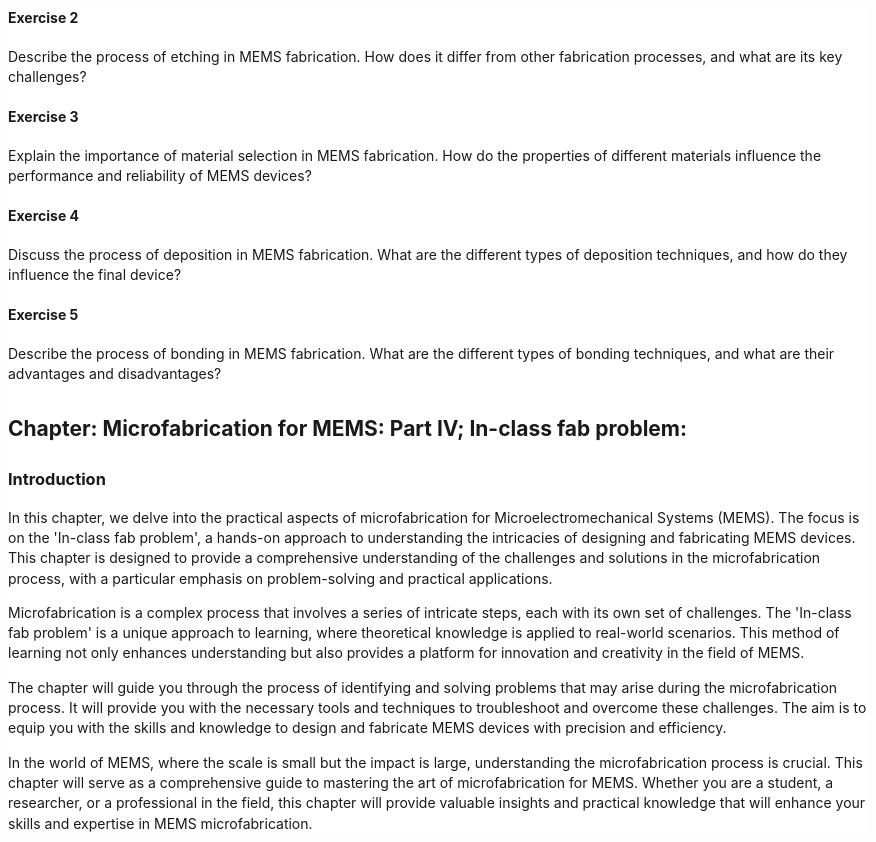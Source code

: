 

#### Exercise 2

Describe the process of etching in MEMS fabrication. How does it differ from other fabrication processes, and what are its key challenges?



#### Exercise 3

Explain the importance of material selection in MEMS fabrication. How do the properties of different materials influence the performance and reliability of MEMS devices?



#### Exercise 4

Discuss the process of deposition in MEMS fabrication. What are the different types of deposition techniques, and how do they influence the final device?



#### Exercise 5

Describe the process of bonding in MEMS fabrication. What are the different types of bonding techniques, and what are their advantages and disadvantages?



## Chapter: Microfabrication for MEMS: Part IV; In-class fab problem:



### Introduction



In this chapter, we delve into the practical aspects of microfabrication for Microelectromechanical Systems (MEMS). The focus is on the 'In-class fab problem', a hands-on approach to understanding the intricacies of designing and fabricating MEMS devices. This chapter is designed to provide a comprehensive understanding of the challenges and solutions in the microfabrication process, with a particular emphasis on problem-solving and practical applications.



Microfabrication is a complex process that involves a series of intricate steps, each with its own set of challenges. The 'In-class fab problem' is a unique approach to learning, where theoretical knowledge is applied to real-world scenarios. This method of learning not only enhances understanding but also provides a platform for innovation and creativity in the field of MEMS.



The chapter will guide you through the process of identifying and solving problems that may arise during the microfabrication process. It will provide you with the necessary tools and techniques to troubleshoot and overcome these challenges. The aim is to equip you with the skills and knowledge to design and fabricate MEMS devices with precision and efficiency.



In the world of MEMS, where the scale is small but the impact is large, understanding the microfabrication process is crucial. This chapter will serve as a comprehensive guide to mastering the art of microfabrication for MEMS. Whether you are a student, a researcher, or a professional in the field, this chapter will provide valuable insights and practical knowledge that will enhance your skills and expertise in MEMS microfabrication.
